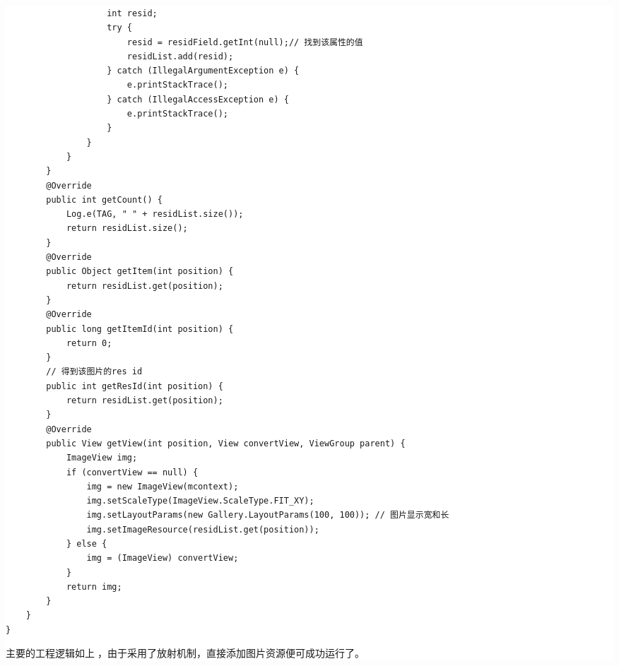 ```  
					int resid;
					try {
						resid = residField.getInt(null);// 找到该属性的值
						residList.add(resid);
					} catch (IllegalArgumentException e) {
						e.printStackTrace();
					} catch (IllegalAccessException e) {
						e.printStackTrace();
					}
				}
			}
		}
		@Override
		public int getCount() {
			Log.e(TAG, " " + residList.size());
			return residList.size();
		}
		@Override
		public Object getItem(int position) {
			return residList.get(position);
		}
		@Override
		public long getItemId(int position) {
			return 0;
		}
		// 得到该图片的res id
		public int getResId(int position) {
			return residList.get(position);
		}
		@Override
		public View getView(int position, View convertView, ViewGroup parent) {
			ImageView img;
			if (convertView == null) {
				img = new ImageView(mcontext);
				img.setScaleType(ImageView.ScaleType.FIT_XY);
				img.setLayoutParams(new Gallery.LayoutParams(100, 100)); // 图片显示宽和长
				img.setImageResource(residList.get(position));
			} else {
				img = (ImageView) convertView;
			}
			return img;
		}
	}
}
```
主要的工程逻辑如上 ，由于采用了放射机制，直接添加图片资源便可成功运行了。